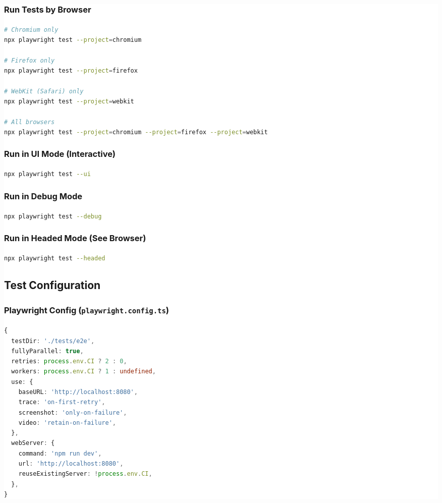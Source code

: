### Run Tests by Browser

```bash
# Chromium only
npx playwright test --project=chromium

# Firefox only
npx playwright test --project=firefox

# WebKit (Safari) only
npx playwright test --project=webkit

# All browsers
npx playwright test --project=chromium --project=firefox --project=webkit
```

### Run in UI Mode (Interactive)

```bash
npx playwright test --ui
```

### Run in Debug Mode

```bash
npx playwright test --debug
```

### Run in Headed Mode (See Browser)

```bash
npx playwright test --headed
```

## Test Configuration

### Playwright Config (`playwright.config.ts`)

```typescript
{
  testDir: './tests/e2e',
  fullyParallel: true,
  retries: process.env.CI ? 2 : 0,
  workers: process.env.CI ? 1 : undefined,
  use: {
    baseURL: 'http://localhost:8080',
    trace: 'on-first-retry',
    screenshot: 'only-on-failure',
    video: 'retain-on-failure',
  },
  webServer: {
    command: 'npm run dev',
    url: 'http://localhost:8080',
    reuseExistingServer: !process.env.CI,
  },
}
```
